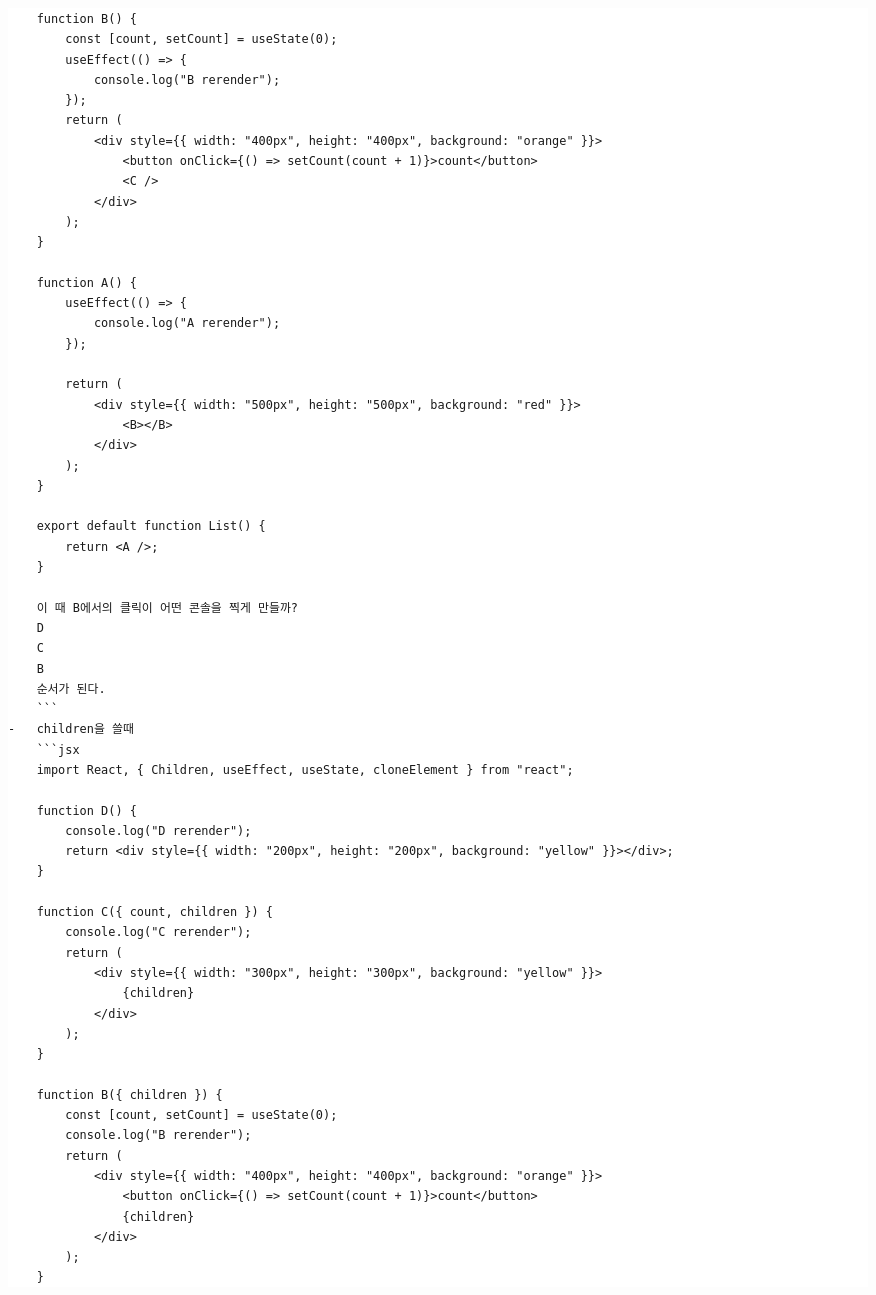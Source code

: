         function B() {
            const [count, setCount] = useState(0);
            useEffect(() => {
                console.log("B rerender");
            });
            return (
                <div style={{ width: "400px", height: "400px", background: "orange" }}>
                    <button onClick={() => setCount(count + 1)}>count</button>
                    <C />
                </div>
            );
        }

        function A() {
            useEffect(() => {
                console.log("A rerender");
            });

            return (
                <div style={{ width: "500px", height: "500px", background: "red" }}>
                    <B></B>
                </div>
            );
        }

        export default function List() {
            return <A />;
        }

        이 때 B에서의 클릭이 어떤 콘솔을 찍게 만들까?
        D
        C
        B
        순서가 된다.
        ```
    -   children을 쓸때
        ```jsx
        import React, { Children, useEffect, useState, cloneElement } from "react";

        function D() {
            console.log("D rerender");
            return <div style={{ width: "200px", height: "200px", background: "yellow" }}></div>;
        }

        function C({ count, children }) {
            console.log("C rerender");
            return (
                <div style={{ width: "300px", height: "300px", background: "yellow" }}>
                    {children}
                </div>
            );
        }

        function B({ children }) {
            const [count, setCount] = useState(0);
            console.log("B rerender");
            return (
                <div style={{ width: "400px", height: "400px", background: "orange" }}>
                    <button onClick={() => setCount(count + 1)}>count</button>
                    {children}
                </div>
            );
        }
